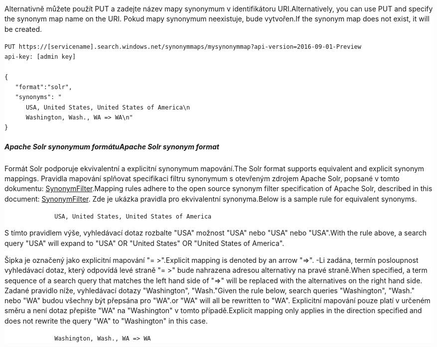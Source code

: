 <span data-ttu-id="1b10a-133">Alternativně můžete použít PUT a zadejte název mapy synonymum v identifikátoru URI.</span><span class="sxs-lookup"><span data-stu-id="1b10a-133">Alternatively, you can use PUT and specify the synonym map name on the URI.</span></span> <span data-ttu-id="1b10a-134">Pokud mapy synonymum neexistuje, bude vytvořen.</span><span class="sxs-lookup"><span data-stu-id="1b10a-134">If the synonym map does not exist, it will be created.</span></span>

    PUT https://[servicename].search.windows.net/synonymmaps/mysynonymmap?api-version=2016-09-01-Preview
    api-key: [admin key]

    {  
       "format":"solr",
       "synonyms": "
          USA, United States, United States of America\n
          Washington, Wash., WA => WA\n"
    }

##### <a name="apache-solr-synonym-format"></a><span data-ttu-id="1b10a-135">Apache Solr synonymum formátu</span><span class="sxs-lookup"><span data-stu-id="1b10a-135">Apache Solr synonym format</span></span>

<span data-ttu-id="1b10a-136">Formát Solr podporuje ekvivalentní a explicitní synonymum mapování.</span><span class="sxs-lookup"><span data-stu-id="1b10a-136">The Solr format supports equivalent and explicit synonym mappings.</span></span> <span data-ttu-id="1b10a-137">Pravidla mapování splňovat specifikaci filtru synonymum s otevřeným zdrojem Apache Solr, popsané v tomto dokumentu: [SynonymFilter](https://cwiki.apache.org/confluence/display/solr/Filter+Descriptions#FilterDescriptions-SynonymFilter).</span><span class="sxs-lookup"><span data-stu-id="1b10a-137">Mapping rules adhere to the open source synonym filter specification of Apache Solr, described in this document: [SynonymFilter](https://cwiki.apache.org/confluence/display/solr/Filter+Descriptions#FilterDescriptions-SynonymFilter).</span></span> <span data-ttu-id="1b10a-138">Zde je ukázka pravidla pro ekvivalentní synonyma.</span><span class="sxs-lookup"><span data-stu-id="1b10a-138">Below is a sample rule for equivalent synonyms.</span></span>
```
              USA, United States, United States of America
```

<span data-ttu-id="1b10a-139">S tímto pravidlem výše, vyhledávací dotaz rozbalte "USA" možnost "USA" nebo "USA" nebo "USA".</span><span class="sxs-lookup"><span data-stu-id="1b10a-139">With the rule above, a search query "USA" will expand to "USA" OR "United States" OR "United States of America".</span></span>

<span data-ttu-id="1b10a-140">Šipka je označený jako explicitní mapování "= >".</span><span class="sxs-lookup"><span data-stu-id="1b10a-140">Explicit mapping is denoted by an arrow "=>".</span></span> <span data-ttu-id="1b10a-141">-Li zadána, termín posloupnost vyhledávací dotaz, který odpovídá levé straně "= >" bude nahrazena adresou alternativy na pravé straně.</span><span class="sxs-lookup"><span data-stu-id="1b10a-141">When specified, a term sequence of a search query that matches the left hand side of "=>" will be replaced with the alternatives on the right hand side.</span></span> <span data-ttu-id="1b10a-142">Zadané pravidlo níže, vyhledávací dotazy "Washington", "Wash."</span><span class="sxs-lookup"><span data-stu-id="1b10a-142">Given the rule below, search queries "Washington", "Wash."</span></span> <span data-ttu-id="1b10a-143">nebo "WA" budou všechny být přepsána pro "WA".</span><span class="sxs-lookup"><span data-stu-id="1b10a-143">or "WA" will all be rewritten to "WA".</span></span> <span data-ttu-id="1b10a-144">Explicitní mapování pouze platí v určeném směru a není dotaz přepište "WA" na "Washington" v tomto případě.</span><span class="sxs-lookup"><span data-stu-id="1b10a-144">Explicit mapping only applies in the direction specified and does not rewrite the query "WA" to "Washington" in this case.</span></span>
```
              Washington, Wash., WA => WA
```

